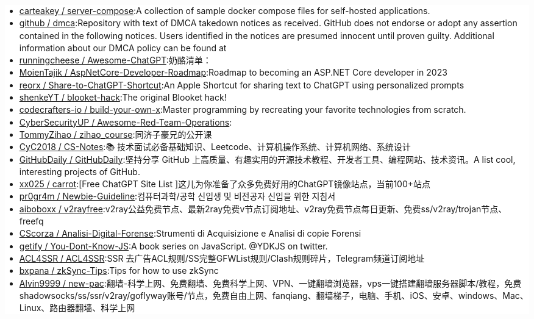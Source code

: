 * [carteakey / server-compose](https://github.com/carteakey/server-compose):A collection of sample docker compose files for self-hosted applications.
* [github / dmca](https://github.com/github/dmca):Repository with text of DMCA takedown notices as received. GitHub does not endorse or adopt any assertion contained in the following notices. Users identified in the notices are presumed innocent until proven guilty. Additional information about our DMCA policy can be found at
* [runningcheese / Awesome-ChatGPT](https://github.com/runningcheese/Awesome-ChatGPT):奶酪清单：
* [MoienTajik / AspNetCore-Developer-Roadmap](https://github.com/MoienTajik/AspNetCore-Developer-Roadmap):Roadmap to becoming an ASP.NET Core developer in 2023
* [reorx / Share-to-ChatGPT-Shortcut](https://github.com/reorx/Share-to-ChatGPT-Shortcut):An Apple Shortcut for sharing text to ChatGPT using personalized prompts
* [shenkeYT / blooket-hack](https://github.com/shenkeYT/blooket-hack):The original Blooket hack!
* [codecrafters-io / build-your-own-x](https://github.com/codecrafters-io/build-your-own-x):Master programming by recreating your favorite technologies from scratch.
* [CyberSecurityUP / Awesome-Red-Team-Operations](https://github.com/CyberSecurityUP/Awesome-Red-Team-Operations):
* [TommyZihao / zihao_course](https://github.com/TommyZihao/zihao_course):同济子豪兄的公开课
* [CyC2018 / CS-Notes](https://github.com/CyC2018/CS-Notes):📚
技术面试必备基础知识、Leetcode、计算机操作系统、计算机网络、系统设计
* [GitHubDaily / GitHubDaily](https://github.com/GitHubDaily/GitHubDaily):坚持分享 GitHub 上高质量、有趣实用的开源技术教程、开发者工具、编程网站、技术资讯。A list cool, interesting projects of GitHub.
* [xx025 / carrot](https://github.com/xx025/carrot):[Free ChatGPT Site List ]这儿为你准备了众多免费好用的ChatGPT镜像站点，当前100+站点
* [pr0gr4m / Newbie-Guideline](https://github.com/pr0gr4m/Newbie-Guideline):컴퓨터과학/공학 신입생 및 비전공자 신입을 위한 지침서
* [aiboboxx / v2rayfree](https://github.com/aiboboxx/v2rayfree):v2ray公益免费节点、最新2ray免费v节点订阅地址、v2ray免费节点每日更新、免费ss/v2ray/trojan节点、freefq
* [CScorza / Analisi-Digital-Forense](https://github.com/CScorza/Analisi-Digital-Forense):Strumenti di Acquisizione e Analisi di copie Forensi
* [getify / You-Dont-Know-JS](https://github.com/getify/You-Dont-Know-JS):A book series on JavaScript. @YDKJS on twitter.
* [ACL4SSR / ACL4SSR](https://github.com/ACL4SSR/ACL4SSR):SSR 去广告ACL规则/SS完整GFWList规则/Clash规则碎片，Telegram频道订阅地址
* [bxpana / zkSync-Tips](https://github.com/bxpana/zkSync-Tips):Tips for how to use zkSync
* [Alvin9999 / new-pac](https://github.com/Alvin9999/new-pac):翻墙-科学上网、免费翻墙、免费科学上网、VPN、一键翻墙浏览器，vps一键搭建翻墙服务器脚本/教程，免费shadowsocks/ss/ssr/v2ray/goflyway账号/节点，免费自由上网、fanqiang、翻墙梯子，电脑、手机、iOS、安卓、windows、Mac、Linux、路由器翻墙、科学上网
